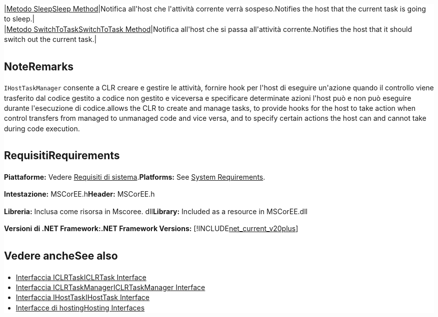 |[<span data-ttu-id="6379d-139">Metodo Sleep</span><span class="sxs-lookup"><span data-stu-id="6379d-139">Sleep Method</span></span>](../../../../docs/framework/unmanaged-api/hosting/ihosttaskmanager-sleep-method.md)|<span data-ttu-id="6379d-140">Notifica all'host che l'attività corrente verrà sospeso.</span><span class="sxs-lookup"><span data-stu-id="6379d-140">Notifies the host that the current task is going to sleep.</span></span>|  
|[<span data-ttu-id="6379d-141">Metodo SwitchToTask</span><span class="sxs-lookup"><span data-stu-id="6379d-141">SwitchToTask Method</span></span>](../../../../docs/framework/unmanaged-api/hosting/ihosttaskmanager-switchtotask-method.md)|<span data-ttu-id="6379d-142">Notifica all'host che si passa all'attività corrente.</span><span class="sxs-lookup"><span data-stu-id="6379d-142">Notifies the host that it should switch out the current task.</span></span>|  
  
## <a name="remarks"></a><span data-ttu-id="6379d-143">Note</span><span class="sxs-lookup"><span data-stu-id="6379d-143">Remarks</span></span>  
 `IHostTaskManager` <span data-ttu-id="6379d-144">consente a CLR creare e gestire le attività, fornire hook per l'host di eseguire un'azione quando il controllo viene trasferito dal codice gestito a codice non gestito e viceversa e specificare determinate azioni l'host può e non può eseguire durante l'esecuzione di codice.</span><span class="sxs-lookup"><span data-stu-id="6379d-144">allows the CLR to create and manage tasks, to provide hooks for the host to take action when control transfers from managed to unmanaged code and vice versa, and to specify certain actions the host can and cannot take during code execution.</span></span>  
  
## <a name="requirements"></a><span data-ttu-id="6379d-145">Requisiti</span><span class="sxs-lookup"><span data-stu-id="6379d-145">Requirements</span></span>  
 <span data-ttu-id="6379d-146">**Piattaforme:** Vedere [Requisiti di sistema](../../../../docs/framework/get-started/system-requirements.md).</span><span class="sxs-lookup"><span data-stu-id="6379d-146">**Platforms:** See [System Requirements](../../../../docs/framework/get-started/system-requirements.md).</span></span>  
  
 <span data-ttu-id="6379d-147">**Intestazione:** MSCorEE.h</span><span class="sxs-lookup"><span data-stu-id="6379d-147">**Header:** MSCorEE.h</span></span>  
  
 <span data-ttu-id="6379d-148">**Libreria:** Inclusa come risorsa in Mscoree. dll</span><span class="sxs-lookup"><span data-stu-id="6379d-148">**Library:** Included as a resource in MSCorEE.dll</span></span>  
  
 **<span data-ttu-id="6379d-149">Versioni di .NET Framework:</span><span class="sxs-lookup"><span data-stu-id="6379d-149">.NET Framework Versions:</span></span>** [!INCLUDE[net_current_v20plus](../../../../includes/net-current-v20plus-md.md)]  
  
## <a name="see-also"></a><span data-ttu-id="6379d-150">Vedere anche</span><span class="sxs-lookup"><span data-stu-id="6379d-150">See also</span></span>

- [<span data-ttu-id="6379d-151">Interfaccia ICLRTask</span><span class="sxs-lookup"><span data-stu-id="6379d-151">ICLRTask Interface</span></span>](../../../../docs/framework/unmanaged-api/hosting/iclrtask-interface.md)
- [<span data-ttu-id="6379d-152">Interfaccia ICLRTaskManager</span><span class="sxs-lookup"><span data-stu-id="6379d-152">ICLRTaskManager Interface</span></span>](../../../../docs/framework/unmanaged-api/hosting/iclrtaskmanager-interface.md)
- [<span data-ttu-id="6379d-153">Interfaccia IHostTask</span><span class="sxs-lookup"><span data-stu-id="6379d-153">IHostTask Interface</span></span>](../../../../docs/framework/unmanaged-api/hosting/ihosttask-interface.md)
- [<span data-ttu-id="6379d-154">Interfacce di hosting</span><span class="sxs-lookup"><span data-stu-id="6379d-154">Hosting Interfaces</span></span>](../../../../docs/framework/unmanaged-api/hosting/hosting-interfaces.md)
